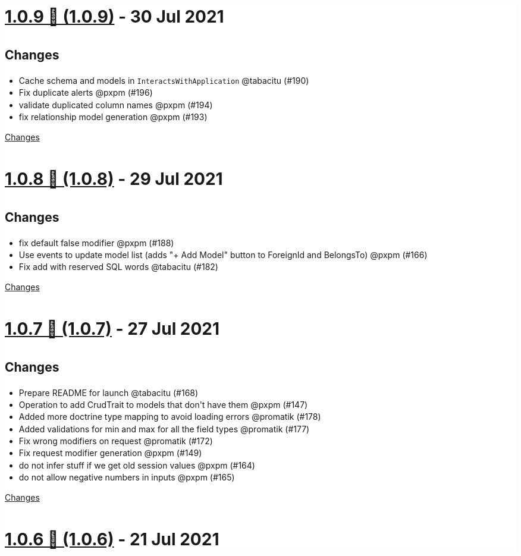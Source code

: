 <a name="1.0.9"></a>
# [1.0.9 🌈 (1.0.9)](https://github.com/Laravel-Backpack/DevTools/releases/tag/1.0.9) - 30 Jul 2021

## Changes

- Cache schema and models in `InteractsWithApplication` @tabacitu (#190)
- Fix duplicate alerts @pxpm (#196)
- validate duplicated column names @pxpm (#194)
- fix relationship model generation @pxpm (#193)


[Changes][1.0.9]


<a name="1.0.8"></a>
# [1.0.8 🌈 (1.0.8)](https://github.com/Laravel-Backpack/DevTools/releases/tag/1.0.8) - 29 Jul 2021

## Changes

- fix default false modifier @pxpm (#188)
- Use events to update model list (adds "+ Add Model" button to ForeignId and BelongsTo) @pxpm (#166)
- Fix add with reserved SQL words @tabacitu (#182)


[Changes][1.0.8]


<a name="1.0.7"></a>
# [1.0.7 🌈 (1.0.7)](https://github.com/Laravel-Backpack/DevTools/releases/tag/1.0.7) - 27 Jul 2021

## Changes

- Prepare README for launch @tabacitu (#168)
- Operation to add CrudTrait to models that don't have them @pxpm (#147)
- Added more doctrine type mapping to avoid loading errors @promatik (#178)
- Added validations for min and max for all the field types @promatik (#177)
- Fix wrong modifiers on request @promatik (#172)
- Fix request modifier generation @pxpm (#149)
- do not infer stuff if we get old session values @pxpm (#164)
- do not allow negative numbers in inputs @pxpm (#165)


[Changes][1.0.7]


<a name="1.0.6"></a>
# [1.0.6 🌈 (1.0.6)](https://github.com/Laravel-Backpack/DevTools/releases/tag/1.0.6) - 21 Jul 2021


[1.0.27]: https://github.com/Laravel-Backpack/DevTools/compare/1.0.26...1.0.27
[1.0.26]: https://github.com/Laravel-Backpack/DevTools/compare/1.0.25...1.0.26
[1.0.25]: https://github.com/Laravel-Backpack/DevTools/compare/1.0.24...1.0.25
[1.0.24]: https://github.com/Laravel-Backpack/DevTools/compare/1.0.23...1.0.24
[1.0.23]: https://github.com/Laravel-Backpack/DevTools/compare/1.0.22...1.0.23
[1.0.22]: https://github.com/Laravel-Backpack/DevTools/compare/1.0.21...1.0.22
[1.0.21]: https://github.com/Laravel-Backpack/DevTools/compare/1.0.20...1.0.21
[1.0.20]: https://github.com/Laravel-Backpack/DevTools/compare/1.0.19...1.0.20
[1.0.19]: https://github.com/Laravel-Backpack/DevTools/compare/1.0.18...1.0.19
[1.0.18]: https://github.com/Laravel-Backpack/DevTools/compare/1.0.17...1.0.18
[1.0.17]: https://github.com/Laravel-Backpack/DevTools/compare/1.0.16...1.0.17
[1.0.16]: https://github.com/Laravel-Backpack/DevTools/compare/1.0.15...1.0.16
[1.0.15]: https://github.com/Laravel-Backpack/DevTools/compare/1.0.14...1.0.15
[1.0.14]: https://github.com/Laravel-Backpack/DevTools/compare/1.0.13...1.0.14
[1.0.13]: https://github.com/Laravel-Backpack/DevTools/compare/1.0.12...1.0.13
[1.0.12]: https://github.com/Laravel-Backpack/DevTools/compare/1.0.11...1.0.12
[1.0.11]: https://github.com/Laravel-Backpack/DevTools/compare/1.0.10...1.0.11
[1.0.10]: https://github.com/Laravel-Backpack/DevTools/compare/1.0.9...1.0.10
[1.0.9]: https://github.com/Laravel-Backpack/DevTools/compare/1.0.8...1.0.9
[1.0.8]: https://github.com/Laravel-Backpack/DevTools/compare/1.0.7...1.0.8
[1.0.7]: https://github.com/Laravel-Backpack/DevTools/compare/1.0.6...1.0.7
[1.0.6]: https://github.com/Laravel-Backpack/DevTools/compare/1.0.5...1.0.6
[1.0.5]: https://github.com/Laravel-Backpack/DevTools/compare/1.0.4...1.0.5
[1.0.4]: https://github.com/Laravel-Backpack/DevTools/compare/1.0.3...1.0.4
[1.0.3]: https://github.com/Laravel-Backpack/DevTools/compare/1.0.2...1.0.3
[1.0.2]: https://github.com/Laravel-Backpack/DevTools/compare/1.0.0...1.0.2
[1.0.0]: https://github.com/Laravel-Backpack/DevTools/compare/1.0.1...1.0.0
[1.0.1]: https://github.com/Laravel-Backpack/DevTools/tree/1.0.1